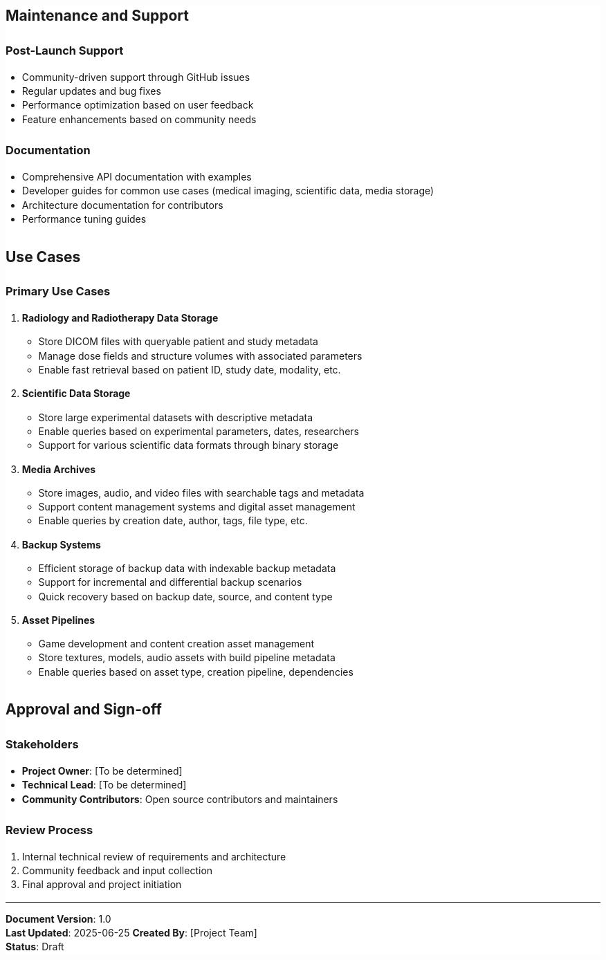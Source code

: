 ## Maintenance and Support

### Post-Launch Support
- Community-driven support through GitHub issues
- Regular updates and bug fixes
- Performance optimization based on user feedback
- Feature enhancements based on community needs

### Documentation
- Comprehensive API documentation with examples
- Developer guides for common use cases (medical imaging, scientific data, media storage)
- Architecture documentation for contributors
- Performance tuning guides

## Use Cases

### Primary Use Cases
1. **Radiology and Radiotherapy Data Storage**
   - Store DICOM files with queryable patient and study metadata
   - Manage dose fields and structure volumes with associated parameters
   - Enable fast retrieval based on patient ID, study date, modality, etc.

2. **Scientific Data Storage**
   - Store large experimental datasets with descriptive metadata
   - Enable queries based on experimental parameters, dates, researchers
   - Support for various scientific data formats through binary storage

3. **Media Archives**
   - Store images, audio, and video files with searchable tags and metadata
   - Support content management systems and digital asset management
   - Enable queries by creation date, author, tags, file type, etc.

4. **Backup Systems**
   - Efficient storage of backup data with indexable backup metadata
   - Support for incremental and differential backup scenarios
   - Quick recovery based on backup date, source, and content type

5. **Asset Pipelines**
   - Game development and content creation asset management
   - Store textures, models, audio assets with build pipeline metadata
   - Enable queries based on asset type, creation pipeline, dependencies

## Approval and Sign-off

### Stakeholders
- **Project Owner**: [To be determined]
- **Technical Lead**: [To be determined]
- **Community Contributors**: Open source contributors and maintainers

### Review Process
1. Internal technical review of requirements and architecture
2. Community feedback and input collection
3. Final approval and project initiation

---

**Document Version**: 1.0  
**Last Updated**: 2025-06-25
**Created By**: [Project Team]  
**Status**: Draft